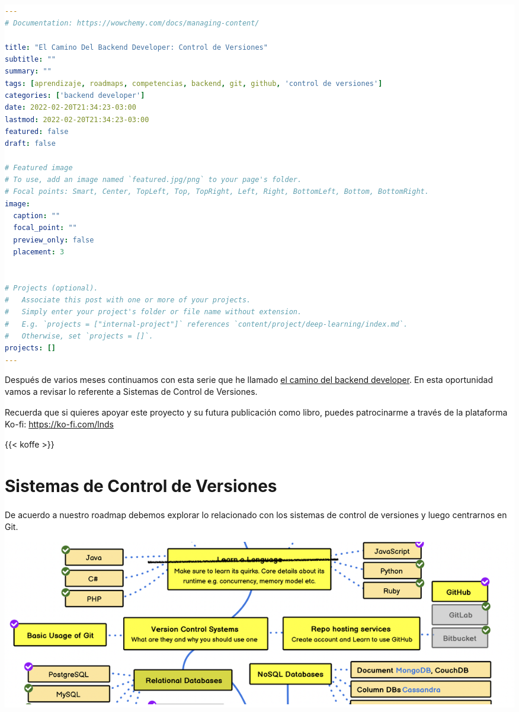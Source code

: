 ```yaml
---
# Documentation: https://wowchemy.com/docs/managing-content/

title: "El Camino Del Backend Developer: Control de Versiones"
subtitle: ""
summary: ""
tags: [aprendizaje, roadmaps, competencias, backend, git, github, 'control de versiones']
categories: ['backend developer']
date: 2022-02-20T21:34:23-03:00
lastmod: 2022-02-20T21:34:23-03:00
featured: false
draft: false

# Featured image
# To use, add an image named `featured.jpg/png` to your page's folder.
# Focal points: Smart, Center, TopLeft, Top, TopRight, Left, Right, BottomLeft, Bottom, BottomRight.
image:
  caption: ""
  focal_point: ""
  preview_only: false
  placement: 3


# Projects (optional).
#   Associate this post with one or more of your projects.
#   Simply enter your project's folder or file name without extension.
#   E.g. `projects = ["internal-project"]` references `content/project/deep-learning/index.md`.
#   Otherwise, set `projects = []`.
projects: []
---
```


Después de varios meses continuamos con esta serie que he llamado [el camino del backend developer](/category/backend-developer/). En esta oportunidad vamos a revisar lo referente a Sistemas de Control de Versiones.

Recuerda que si quieres apoyar este proyecto y su futura publicación como libro, puedes patrocinarme a través de la plataforma Ko-fi: https://ko-fi.com/lnds

{{< koffe >}}

# Sistemas de Control de Versiones

De acuerdo a nuestro roadmap debemos explorar lo relacionado con los sistemas de control de versiones y luego centrarnos en Git. 

![](roadmap.png)


[^1]: Ilustrador humorístico chileno, autor del blog [Dosis Diarias](http://www.dosisdiarias.com), imagen tomada de http://www.dosisdiarias.com/2006/12/blog-post_14.html
[^2]: Famoso Blogger y co creador del famoso sitio [StackOverflow](https://stackoverflow.com/). Su blog: https://www.joelonsoftware.com/.